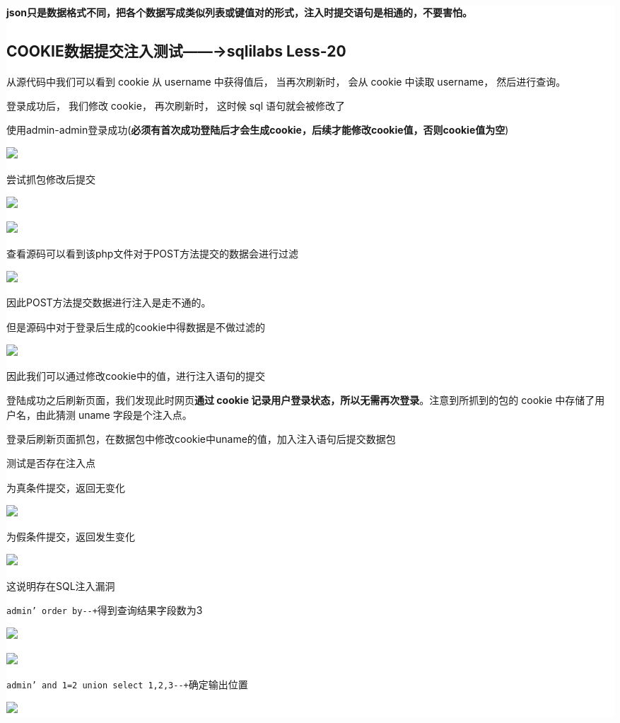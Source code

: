 **json只是数据格式不同，把各个数据写成类似列表或键值对的形式，注入时提交语句是相通的，不要害怕。**

## COOKIE数据提交注入测试——→sqlilabs Less-20

从源代码中我们可以看到 cookie 从 username 中获得值后， 当再次刷新时， 会从 cookie 中读取 username， 然后进行查询。

登录成功后， 我们修改 cookie， 再次刷新时， 这时候 sql 语句就会被修改了



使用admin-admin登录成功(**必须有首次成功登陆后才会生成cookie，后续才能修改cookie值，否则cookie值为空**)

![](https://gitee.com/YatJay/image/raw/master/img/202202102116885.png)

尝试抓包修改后提交

![](https://gitee.com/YatJay/image/raw/master/img/202202102125138.png)

![](https://gitee.com/YatJay/image/raw/master/img/202202102126479.png)

查看源码可以看到该php文件对于POST方法提交的数据会进行过滤

![](https://gitee.com/YatJay/image/raw/master/img/202202102128439.png)

因此POST方法提交数据进行注入是走不通的。

但是源码中对于登录后生成的cookie中得数据是不做过滤的

![](https://gitee.com/YatJay/image/raw/master/img/202202102132603.png)

因此我们可以通过修改cookie中的值，进行注入语句的提交

登陆成功之后刷新页面，我们发现此时网页**通过 cookie 记录用户登录状态，所以无需再次登录**。注意到所抓到的包的 cookie 中存储了用户名，由此猜测 uname 字段是个注入点。

登录后刷新页面抓包，在数据包中修改cookie中uname的值，加入注入语句后提交数据包

测试是否存在注入点

为真条件提交，返回无变化

![](https://gitee.com/YatJay/image/raw/master/img/202202102158584.png)

为假条件提交，返回发生变化

![](https://gitee.com/YatJay/image/raw/master/img/202202102159311.png)

这说明存在SQL注入漏洞

`admin’ order by--+`得到查询结果字段数为3

![](https://gitee.com/YatJay/image/raw/master/img/202202102144589.png)

![](https://gitee.com/YatJay/image/raw/master/img/202202102145573.png)

`admin’ and 1=2 union select 1,2,3--+`确定输出位置

![](https://gitee.com/YatJay/image/raw/master/img/202202102147819.png)
